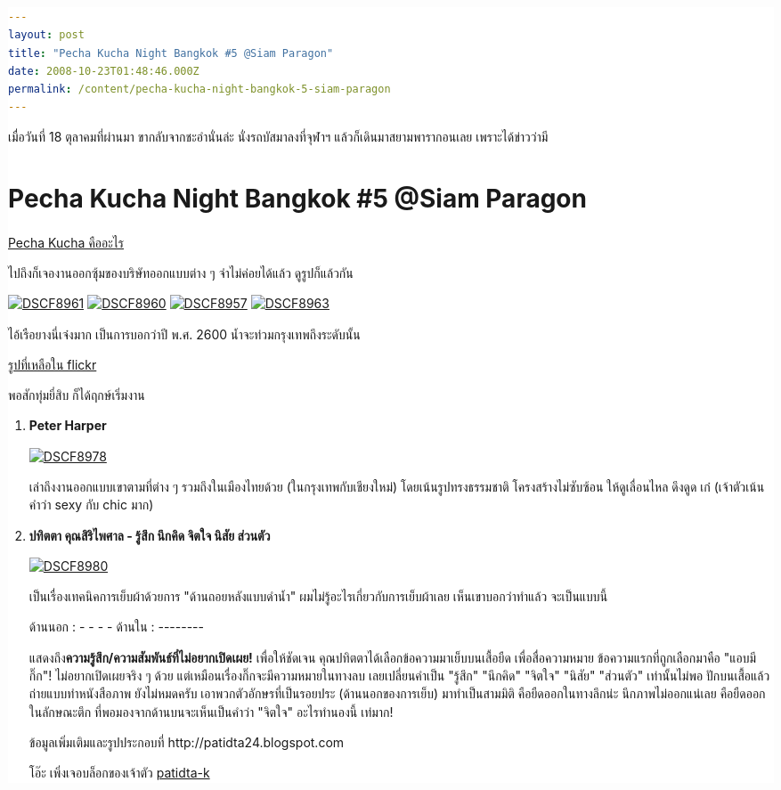 ```yaml
---
layout: post
title: "Pecha Kucha Night Bangkok #5 @Siam Paragon"
date: 2008-10-23T01:48:46.000Z
permalink: /content/pecha-kucha-night-bangkok-5-siam-paragon
---
```


เมื่อวันที่ 18 ตุลาคมที่ผ่านมา ขากลับจากชะอำนั่นล่ะ นั่งรถบัสมาลงที่จุฬาฯ แล้วก็เดินมาสยามพารากอนเลย เพราะได้ข่าวว่ามี

<h1>Pecha Kucha Night Bangkok #5 @Siam Paragon</h1>

<a href="https://web.archive.org/web/20210517032937/https://www.bloggang.com/viewdiary.php?id=yyswim&month=11-2006&date=14&group=15&gblog=5">Pecha Kucha คืออะไร</a>

ไปถึงก็เจองานออกซุ้มของบริษัทออกแบบต่าง ๆ จำไม่ค่อยได้แล้ว ดูรูปก็แล้วกัน

<a data-flickr-embed="true" href="https://www.flickr.com/photos/tewson/2960224575/" title="DSCF8961"><img src="https://live.staticflickr.com/3231/2960224575_bd4fc88530.jpg" width="375" height="500" alt="DSCF8961"/></a><script async src="//embedr.flickr.com/assets/client-code.js" charset="utf-8"></script>
<a data-flickr-embed="true" href="https://www.flickr.com/photos/tewson/2961065930/" title="DSCF8960"><img src="https://live.staticflickr.com/3004/2961065930_c2c7ac3a59.jpg" width="500" height="375" alt="DSCF8960"/></a><script async src="//embedr.flickr.com/assets/client-code.js" charset="utf-8"></script>
<a data-flickr-embed="true" href="https://www.flickr.com/photos/tewson/2961066488/" title="DSCF8957"><img src="https://live.staticflickr.com/3187/2961066488_7c0eb861ba.jpg" width="500" height="375" alt="DSCF8957"/></a><script async src="//embedr.flickr.com/assets/client-code.js" charset="utf-8"></script>
<a data-flickr-embed="true" href="https://www.flickr.com/photos/tewson/2960224135/" title="DSCF8963"><img src="https://live.staticflickr.com/3071/2960224135_54083f9563.jpg" width="500" height="375" alt="DSCF8963"/></a><script async src="//embedr.flickr.com/assets/client-code.js" charset="utf-8"></script>

ไอ้เรือยางนี่เจ๋งมาก เป็นการบอกว่าปี พ.ศ. 2600 น้ำจะท่วมกรุงเทพถึงระดับนั้น

<a href="http://www.flickr.com/photos/tewson/sets/72157608232921189/">รูปที่เหลือใน flickr</a>

พอสักทุ่มยี่สิบ ก็ได้ฤกษ์เริ่มงาน

<ol>
  <li>
    <p>
      <strong>Peter Harper</strong>
    </p>
    <p>
<a data-flickr-embed="true" href="https://www.flickr.com/photos/tewson/2961062508/" title="DSCF8978"><img src="https://live.staticflickr.com/3212/2961062508_66087b396f.jpg" width="500" height="375" alt="DSCF8978"/></a><script async src="//embedr.flickr.com/assets/client-code.js" charset="utf-8"></script></p><p>
      เล่าถึงงานออกแบบเขาตามที่ต่าง ๆ รวมถึงในเมืองไทยด้วย (ในกรุงเทพกับเชียงใหม่) โดยเน้นรูปทรงธรรมชาติ โครงสร้างไม่ซับซ้อน ให้ดูเลื่อนไหล ดึงดูด เก๋ (เจ้าตัวเน้นคำว่า sexy กับ chic มาก)
    </p>
  </li>
  <li>
    <p>
      <strong>ปทิตตา คุณสิริไพศาล - รู้สึก นึกคิด จิตใจ นิสัย ส่วนตัว</strong>
    </p>
<p><a data-flickr-embed="true" href="https://www.flickr.com/photos/tewson/2961062096/" title="DSCF8980"><img src="https://live.staticflickr.com/3060/2961062096_6b0a9f431d.jpg" width="500" height="375" alt="DSCF8980"/></a><script async src="//embedr.flickr.com/assets/client-code.js" charset="utf-8"></script></p>
    <p>
      เป็นเรื่องเทคนิคการเย็บผ้าด้วยการ "ด้านถอยหลังแบบดำน้ำ" ผมไม่รู้อะไรเกี่ยวกับการเย็บผ้าเลย เห็นเขาบอกว่าทำแล้ว จะเป็นแบบนี้</p>
<p>ด้านนอก : - - - - ด้านใน : -------- </p><p>แสดงถึง<strong>ความรู้สึก/ความสัมพันธ์ที่ไม่อยากเปิดเผย!</strong> เพื่อให้ชัดเจน คุณปทิตตาได้เลือกข้อความมาเย็บบนเสื้อยืด เพื่อสื่อความหมาย ข้อความแรกที่ถูกเลือกมาคือ "แอบมีกิ๊ก"! ไม่อยากเปิดเผยจริง ๆ ด้วย แต่เหมือนเรื่องกิ๊กจะมีความหมายในทางลบ เลยเปลี่ยนคำเป็น "รู้สึก" "นึกคิด" "จิตใจ" "นิสัย" "ส่วนตัว" เท่านั้นไม่พอ ปักบนเสื้อแล้วถ่ายแบบทำหนังสือภาพ ยังไม่หมดครับ เอาพวกตัวอักษรที่เป็นรอยประ (ด้านนอกของการเย็บ) มาทำเป็นสามมิติ คือยืดออกในทางลึกน่ะ นึกภาพไม่ออกแน่เลย คือยืดออกในลักษณะตึก ที่พอมองจากด้านบนจะเห็นเป็นคำว่า "จิตใจ" อะไรทำนองนี้ เท่มาก!
    </p>
    <p>
      ข้อมูลเพิ่มเติมและรูปประกอบที่ http://patidta24.blogspot.com
    </p>
    <p>
      โอ๊ะ เพิ่งเจอบล็อกของเจ้าตัว <a href="http://patidta-k.blogspot.com/">patidta-k</a>
    </p>
  </li>